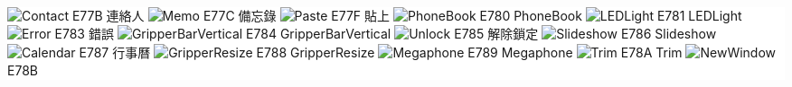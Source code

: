  </tr>
<tr><td><img src="images/segoe-mdl/E77B.png" width="32" height="32" alt="Contact" /></td>
  <td>E77B</td>
  <td>連絡人</td>
 </tr>
<tr><td><img src="images/segoe-mdl/E77C.png" width="32" height="32" alt="Memo" /></td>
  <td>E77C</td>
  <td>備忘錄</td>
 </tr>
<tr><td><img src="images/segoe-mdl/E77F.png" width="32" height="32" alt="Paste" /></td>
  <td>E77F</td>
  <td>貼上</td>
 </tr>
<tr><td><img src="images/segoe-mdl/E780.png" width="32" height="32" alt="PhoneBook" /></td>
  <td>E780</td>
  <td>PhoneBook</td>
 </tr>
<tr><td><img src="images/segoe-mdl/E781.png" width="32" height="32" alt="LEDLight" /></td>
  <td>E781</td>
  <td>LEDLight</td>
 </tr>
<tr><td><img src="images/segoe-mdl/E783.png" width="32" height="32" alt="Error" /></td>
  <td>E783</td>
  <td>錯誤</td>
 </tr>
<tr><td><img src="images/segoe-mdl/E784.png" width="32" height="32" alt="GripperBarVertical" /></td>
  <td>E784</td>
  <td>GripperBarVertical</td>
 </tr>
<tr><td><img src="images/segoe-mdl/E785.png" width="32" height="32" alt="Unlock" /></td>
  <td>E785</td>
  <td>解除鎖定</td>
 </tr>
<tr><td><img src="images/segoe-mdl/E786.png" width="32" height="32" alt="Slideshow" /></td>
  <td>E786</td>
  <td>Slideshow</td>
 </tr>
<tr><td><img src="images/segoe-mdl/E787.png" width="32" height="32" alt="Calendar" /></td>
  <td>E787</td>
  <td>行事曆</td>
 </tr>
<tr><td><img src="images/segoe-mdl/E788.png" width="32" height="32" alt="GripperResize" /></td>
  <td>E788</td>
  <td>GripperResize</td>
 </tr>
<tr><td><img src="images/segoe-mdl/E789.png" width="32" height="32" alt="Megaphone" /></td>
  <td>E789</td>
  <td>Megaphone</td>
 </tr>
<tr><td><img src="images/segoe-mdl/E78A.png" width="32" height="32" alt="Trim" /></td>
  <td>E78A</td>
  <td>Trim</td>
 </tr>
<tr><td><img src="images/segoe-mdl/E78B.png" width="32" height="32" alt="NewWindow" /></td>
  <td>E78B</td>